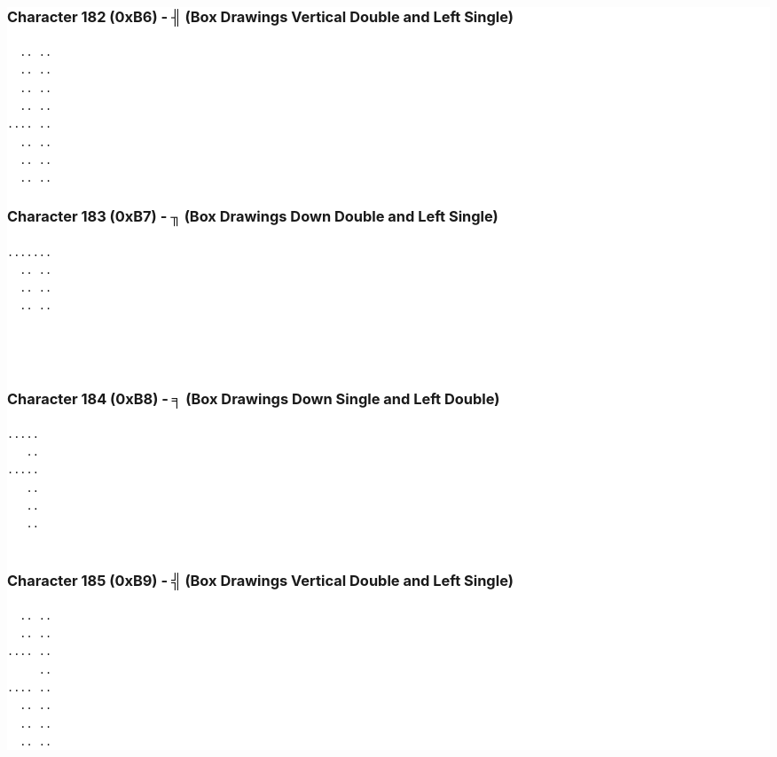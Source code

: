 ### Character 182 (0xB6) - ╢ (Box Drawings Vertical Double and Left Single)

```
  .. ..
  .. ..
  .. ..
  .. ..
.... ..
  .. ..
  .. ..
  .. ..
```

### Character 183 (0xB7) - ╖ (Box Drawings Down Double and Left Single)

```
.......
  .. ..
  .. ..
  .. ..




```

### Character 184 (0xB8) - ╕ (Box Drawings Down Single and Left Double)

```
.....
   ..
.....
   ..
   ..
   ..


```

### Character 185 (0xB9) - ╣ (Box Drawings Vertical Double and Left Single)

```
  .. ..
  .. ..
.... ..
     ..
.... ..
  .. ..
  .. ..
  .. ..
```
